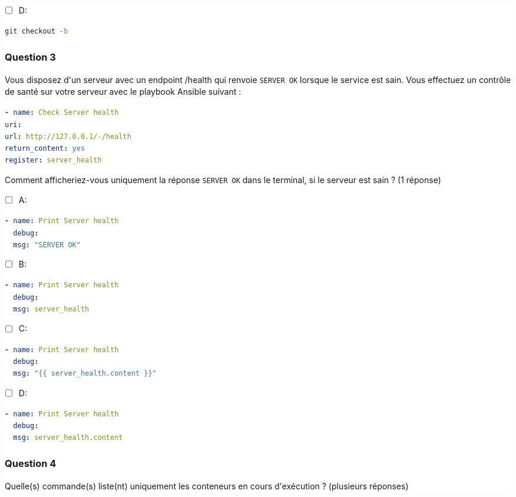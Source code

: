 - [ ] D:

```bash
git checkout -b
```

### Question 3

Vous disposez d'un serveur avec un endpoint /health qui renvoie `SERVER OK` lorsque le service est sain. Vous effectuez un contrôle de santé sur votre serveur avec le playbook Ansible suivant :

```yaml
- name: Check Server health
uri:
url: http://127.0.0.1/-/health
return_content: yes
register: server_health
```

Comment afficheriez-vous uniquement la réponse `SERVER OK` dans le terminal, si le serveur est sain ? (1 réponse)

- [ ] A:

```yaml
- name: Print Server health
  debug:
  msg: "SERVER OK"
```

- [ ] B:

```yaml
- name: Print Server health
  debug:
  msg: server_health
```

- [ ] C:

```yaml
- name: Print Server health
  debug:
  msg: "{{ server_health.content }}"
```

- [ ] D:

```yaml
- name: Print Server health
  debug:
  msg: server_health.content
```

### Question 4

Quelle(s) commande(s) liste(nt) uniquement les conteneurs en cours d'exécution ? (plusieurs réponses)
